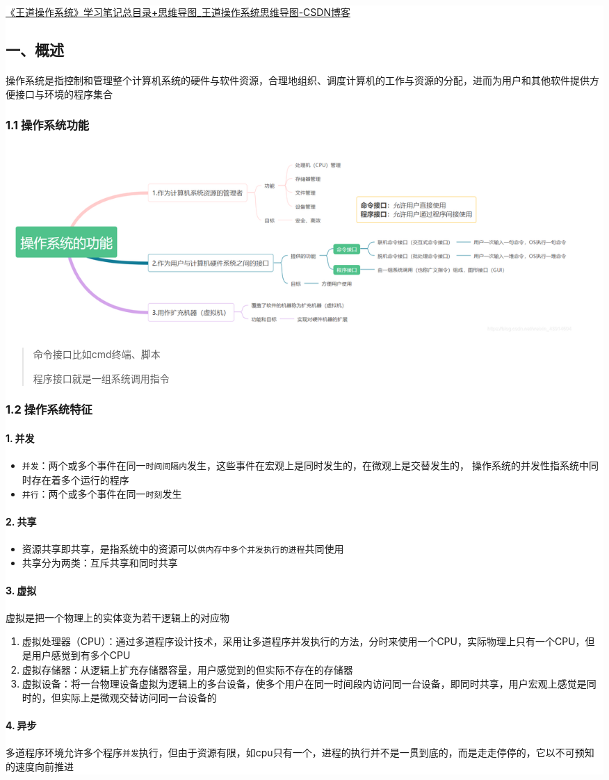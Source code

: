 [《王道操作系统》学习笔记总目录+思维导图_王道操作系统思维导图-CSDN博客](https://blog.csdn.net/weixin_43914604/article/details/104415990)

## 一、概述

操作系统是指控制和管理整个计算机系统的硬件与软件资源，合理地组织、调度计算机的工作与资源的分配，进而为用户和其他软件提供方便接口与环境的程序集合

### 1.1 操作系统功能

<img src="source/images/操作系统/20200220181209621.png" alt="在这里插入图片描述" style="zoom:80%;" />

> 命令接口比如cmd终端、脚本
>
> 程序接口就是一组系统调用指令



### 1.2 操作系统特征

#### 1. 并发

- `并发`：两个或多个事件在同一`时间间隔内`发生，这些事件在宏观上是同时发生的，在微观上是交替发生的， 操作系统的并发性指系统中同时存在着多个运行的程序
- `并行`：两个或多个事件在同一`时刻`发生

#### 2. 共享

- 资源共享即共享，是指系统中的资源可以`供内存中多个并发执行的进程`共同使用
- 共享分为两类：互斥共享和同时共享

#### 3. 虚拟

虚拟是把一个物理上的实体变为若干逻辑上的对应物

1. 虚拟处理器（CPU）：通过多道程序设计技术，采用让多道程序并发执行的方法，分时来使用一个CPU，实际物理上只有一个CPU，但是用户感觉到有多个CPU
2. 虚拟存储器：从逻辑上扩充存储器容量，用户感觉到的但实际不存在的存储器
3. 虚拟设备：将一台物理设备虚拟为逻辑上的多台设备，使多个用户在同一时间段内访问同一台设备，即同时共享，用户宏观上感觉是同时的，但实际上是微观交替访问同一台设备的

#### 4. 异步

多道程序环境允许多个程序`并发`执行，但由于资源有限，如cpu只有一个，进程的执行并不是一贯到底的，而是走走停停的，它以不可预知的速度向前推进
